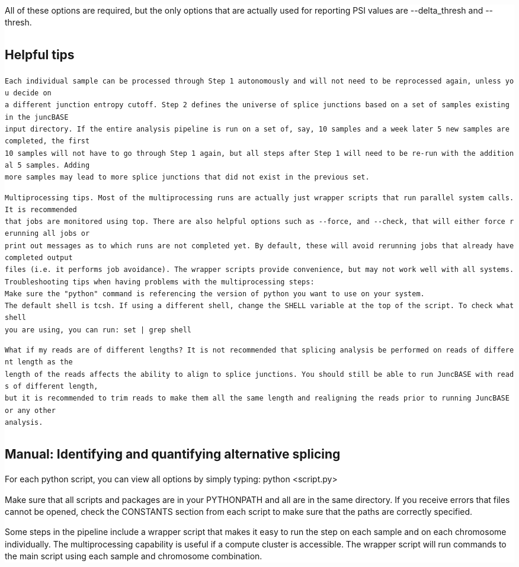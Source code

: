 All of these options are required, but the only options that are actually used for reporting PSI values are --delta_thresh and --thresh.

## Helpful tips

```
Each individual sample can be processed through Step 1 autonomously and will not need to be reprocessed again, unless you decide on
a different junction entropy cutoff. Step 2 defines the universe of splice junctions based on a set of samples existing in the juncBASE
input directory. If the entire analysis pipeline is run on a set of, say, 10 samples and a week later 5 new samples are completed, the first
10 samples will not have to go through Step 1 again, but all steps after Step 1 will need to be re-run with the additional 5 samples. Adding
more samples may lead to more splice junctions that did not exist in the previous set.
```
```
Multiprocessing tips. Most of the multiprocessing runs are actually just wrapper scripts that run parallel system calls. It is recommended
that jobs are monitored using top. There are also helpful options such as --force, and --check, that will either force rerunning all jobs or
print out messages as to which runs are not completed yet. By default, these will avoid rerunning jobs that already have completed output
files (i.e. it performs job avoidance). The wrapper scripts provide convenience, but may not work well with all systems.
Troubleshooting tips when having problems with the multiprocessing steps:
Make sure the "python" command is referencing the version of python you want to use on your system.
The default shell is tcsh. If using a different shell, change the SHELL variable at the top of the script. To check what shell
you are using, you can run: set | grep shell
```
```
What if my reads are of different lengths? It is not recommended that splicing analysis be performed on reads of different length as the
length of the reads affects the ability to align to splice junctions. You should still be able to run JuncBASE with reads of different length,
but it is recommended to trim reads to make them all the same length and realigning the reads prior to running JuncBASE or any other
analysis.
```
## Manual: Identifying and quantifying alternative splicing

For each python script, you can view all options by simply typing:
python <script.py>

Make sure that all scripts and packages are in your PYTHONPATH and all are in the same directory. If you receive errors that files cannot be
opened, check the CONSTANTS section from each script to make sure that the paths are correctly specified.

Some steps in the pipeline include a wrapper script that makes it easy to run the step on each sample and on each chromosome individually. The
multiprocessing capability is useful if a compute cluster is accessible. The wrapper script will run commands to the main script using each sample
and chromosome combination.
